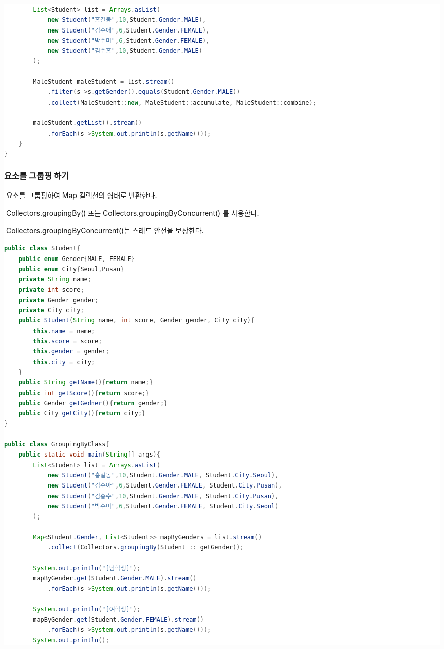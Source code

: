 ~~~java
        List<Student> list = Arrays.asList(
        	new Student("홍길동",10,Student.Gender.MALE),
            new Student("김수애",6,Student.Gender.FEMALE),
            new Student("박수미",6,Student.Gender.FEMALE),
            new Student("김수홍",10,Student.Gender.MALE)
        );
        
        MaleStudent maleStudent = list.stream()
            .filter(s->s.getGender().equals(Student.Gender.MALE))
            .collect(MaleStudent::new, MaleStudent::accumulate, MaleStudent::combine);
        
        maleStudent.getList().stream()
            .forEach(s->System.out.println(s.getName()));
    }
}
~~~

<h3>요소를 그룹핑 하기</h3>

​	요소를 그룹핑하여 Map 컬렉션의 형태로 반환한다.

​	Collectors.groupingBy() 또는 Collectors.groupingByConcurrent() 를 사용한다.

​	Collectors.groupingByConcurrent()는 스레드 안전을 보장한다.

~~~java
public class Student{
    public enum Gender{MALE, FEMALE}
    public enum City{Seoul,Pusan}
    private String name;
    private int score;
    private Gender gender;
    private City city;
    public Student(String name, int score, Gender gender, City city){
        this.name = name;
        this.score = score;
        this.gender = gender;
        this.city = city;
    }
    public String getName(){return name;}
    public int getScore(){return score;}
    public Gender getGedner(){return gender;}
    public City getCity(){return city;}
}

public class GroupingByClass{
    public static void main(String[] args){
        List<Student> list = Arrays.asList(
        	new Student("홍길동",10,Student.Gender.MALE, Student.City.Seoul),
            new Student("김수아",6,Student.Gender.FEMALE, Student.City.Pusan),
            new Student("김홍수",10,Student.Gender.MALE, Student.City.Pusan),
            new Student("박수미",6,Student.Gender.FEMALE, Student.City.Seoul)
        );
        
        Map<Student.Gender, List<Student>> mapByGenders = list.stream()
            .collect(Collectors.groupingBy(Student :: getGender));
        
        System.out.println("[남학생]");
        mapByGender.get(Student.Gender.MALE).stream()
            .forEach(s->System.out.println(s.getName()));
        
        System.out.println("[여학생]");
        mapByGender.get(Student.Gender.FEMALE).stream()
            .forEach(s->System.out.println(s.getName()));
        System.out.println();
~~~